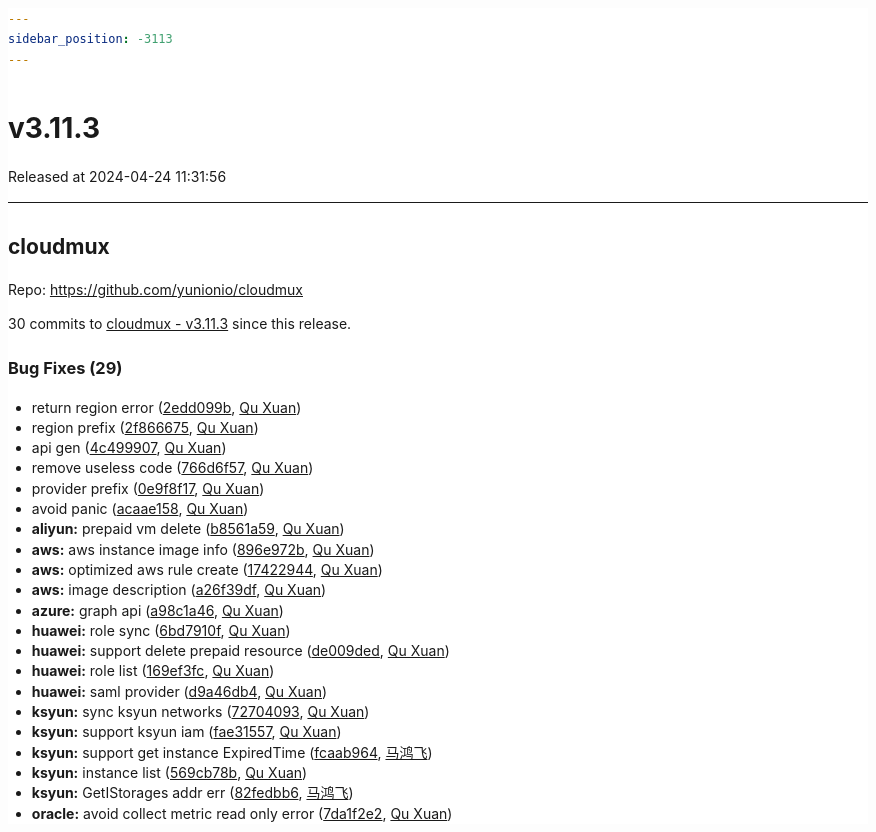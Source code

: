 ```yaml
---
sidebar_position: -3113
---
```


# v3.11.3

Released at 2024-04-24 11:31:56

-----

## cloudmux

Repo: https://github.com/yunionio/cloudmux

30 commits to [cloudmux - v3.11.3](https://github.com/yunionio/cloudmux/compare/v3.11.2...v3.11.3) since this release.

### Bug Fixes (29)
- return region error ([2edd099b](https://github.com/yunionio/cloudmux/commit/2edd099ba1a4df18c93084b50d81fdb19f92b4fd), [Qu Xuan](mailto:qu_xuan@icloud.com))
- region prefix ([2f866675](https://github.com/yunionio/cloudmux/commit/2f866675f3b9c177f29d40420b5fe4f3dc60b80a), [Qu Xuan](mailto:qu_xuan@icloud.com))
- api gen ([4c499907](https://github.com/yunionio/cloudmux/commit/4c4999075d99ba4a37a082599cdfb72356995a82), [Qu Xuan](mailto:qu_xuan@icloud.com))
- remove useless code ([766d6f57](https://github.com/yunionio/cloudmux/commit/766d6f57638527cdead547a2bb264641adb8a6a1), [Qu Xuan](mailto:qu_xuan@icloud.com))
- provider prefix ([0e9f8f17](https://github.com/yunionio/cloudmux/commit/0e9f8f17bcc1dc0d4358d2ba7e49d2b94145a03a), [Qu Xuan](mailto:qu_xuan@icloud.com))
- avoid panic ([acaae158](https://github.com/yunionio/cloudmux/commit/acaae158a82d6ecbab488f2f1bee2591e7c625d4), [Qu Xuan](mailto:qu_xuan@icloud.com))
- **aliyun:** prepaid vm delete ([b8561a59](https://github.com/yunionio/cloudmux/commit/b8561a59fa3b6a6e18002cee9c70b756a3ef12af), [Qu Xuan](mailto:qu_xuan@icloud.com))
- **aws:** aws instance image info ([896e972b](https://github.com/yunionio/cloudmux/commit/896e972b6acf17a896c3667efe36951001c9c507), [Qu Xuan](mailto:qu_xuan@icloud.com))
- **aws:** optimized aws rule create ([17422944](https://github.com/yunionio/cloudmux/commit/17422944e7c506c7df820ffc69b7be3e96152121), [Qu Xuan](mailto:qu_xuan@icloud.com))
- **aws:** image description ([a26f39df](https://github.com/yunionio/cloudmux/commit/a26f39df9119588b4ad39261b554803bdbd7f6bf), [Qu Xuan](mailto:qu_xuan@icloud.com))
- **azure:** graph api ([a98c1a46](https://github.com/yunionio/cloudmux/commit/a98c1a46413874b529546451955f67cef0ee49a8), [Qu Xuan](mailto:qu_xuan@icloud.com))
- **huawei:** role sync ([6bd7910f](https://github.com/yunionio/cloudmux/commit/6bd7910fb9aa07c13ad3e46499b9fc50c6983047), [Qu Xuan](mailto:qu_xuan@icloud.com))
- **huawei:** support delete prepaid resource ([de009ded](https://github.com/yunionio/cloudmux/commit/de009ded16209f874eaf4f12325c197042db2237), [Qu Xuan](mailto:qu_xuan@icloud.com))
- **huawei:** role list ([169ef3fc](https://github.com/yunionio/cloudmux/commit/169ef3fc73675cf456aebc2edefb791902b51c87), [Qu Xuan](mailto:qu_xuan@icloud.com))
- **huawei:** saml provider ([d9a46db4](https://github.com/yunionio/cloudmux/commit/d9a46db4c893534e8d770e84bacb5fa2b7e9f87d), [Qu Xuan](mailto:qu_xuan@icloud.com))
- **ksyun:** sync ksyun networks ([72704093](https://github.com/yunionio/cloudmux/commit/72704093782cb1ff0bf308904138c38d111b8401), [Qu Xuan](mailto:qu_xuan@icloud.com))
- **ksyun:** support ksyun iam ([fae31557](https://github.com/yunionio/cloudmux/commit/fae315570c02b853233e907b6267f812dff543ed), [Qu Xuan](mailto:qu_xuan@icloud.com))
- **ksyun:** support get instance ExpiredTime ([fcaab964](https://github.com/yunionio/cloudmux/commit/fcaab964026b2d1351124c95df787dc5afd5499e), [马鸿飞](mailto:mahongfei@yunion.cn))
- **ksyun:** instance list ([569cb78b](https://github.com/yunionio/cloudmux/commit/569cb78bfe8272a048cb49d17f63953f69f61066), [Qu Xuan](mailto:qu_xuan@icloud.com))
- **ksyun:** GetIStorages addr err ([82fedbb6](https://github.com/yunionio/cloudmux/commit/82fedbb65370fe806b47793b5a2a09c0540bd479), [马鸿飞](mailto:mahongfei@yunion.cn))
- **oracle:** avoid collect metric read only error ([7da1f2e2](https://github.com/yunionio/cloudmux/commit/7da1f2e2468d64d1bb6c721bddf8ee5ce69bd7d7), [Qu Xuan](mailto:qu_xuan@icloud.com))